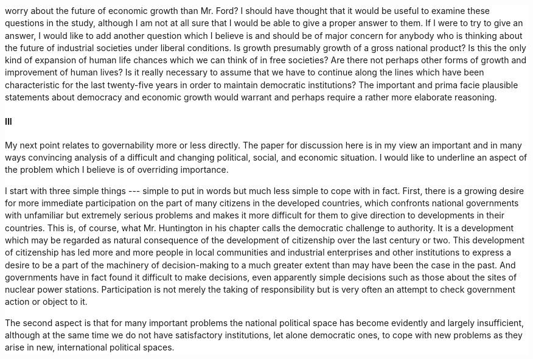 worry about the future of economic growth than Mr. Ford? I
should have thought that it would be useful to examine these
questions in the study, although I am not at all sure that I
would be able to give a proper answer to them. If I were to
try to give an answer, I would like to add another question
which I believe is and should be of major concern for
anybody who is thinking about the future of industrial
societies under liberal conditions. Is growth presumably
growth of a gross national product? Is this the only kind of
expansion of human life chances which we can think of in
free societies? Are there not perhaps other forms of growth
and improvement of human lives? Is it really necessary to
assume that we have to continue along the lines which have
been characteristic for the last twenty-five years in order to
maintain democratic institutions? The important and prima
facie plausible statements about democracy and economic
growth would warrant and perhaps require a rather more
elaborate reasoning.

[^8/s3]: See Part A of this appendix.

#### III

My next point relates to governability more or less
directly. The paper for discussion here is in my view an
important and in many ways convincing analysis of a difficult
and changing political, social, and economic situation. I
would like to underline an aspect of the problem which I
believe is of overriding importance.

I start with three simple things --- simple to put in words but
much less simple to cope with in fact. First, there is a
growing desire for more immediate participation on the part
of many citizens in the developed countries, which confronts
national governments with unfamiliar but extremely serious
problems and makes it more difficult for them to give
direction to developments in their countries. This is, of
course, what Mr. Huntington in his chapter calls the
democratic challenge to authority. It is a development which
may be regarded as natural consequence of the
development of citizenship over the last century or two. This
development of citizenship has led more and more people in
local communities and industrial enterprises and other
institutions to express a desire to be a part of the machinery
of decision-making to a much greater extent than may have
been the case in the past. And governments have in fact
found it difficult to make decisions, even apparently simple
decisions such as those about the sites of nuclear power
stations. Participation is not merely the taking of
responsibility but is very often an attempt to check
government action or object to it.

The second aspect is that for many important problems
the national political space has become evidently and largely
insufficient, although at the same time we do not have
satisfactory institutions, let alone democratic ones, to cope
with new problems as they arise in new, international
political spaces.


[^8/s1]: The First Amendment to the Constitution of the United States
[^8/s2]: The Interstate Commerce Act, passed by Congress in 1887, was